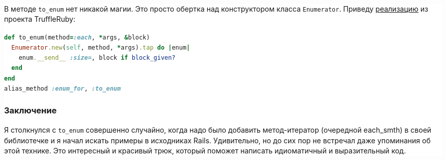 В методе `to_enum` нет никакой магии. Это просто обертка над
конструктором класса `Enumerator`. Приведу
[реализацию](https://github.com/oracle/truffleruby/blob/release/graal-vm/21.0/src/main/ruby/truffleruby/core/kernel.rb#L576-L581)
из проекта TruffleRuby:

```ruby
def to_enum(method=:each, *args, &block)
  Enumerator.new(self, method, *args).tap do |enum|
    enum.__send__ :size=, block if block_given?
  end
end
alias_method :enum_for, :to_enum
```

### Заключение

Я столкнулся c `to_enum` совершенно случайно, когда надо было добавить
метод-итератор (очередной each_smth) в своей библиотечке и я начал
искать примеры в исходниках Rails. Удивительно, но до сих пор не
встречал даже упоминания об этой технике. Это интересный и красивый
трюк, который поможет написать идиоматичный и выразительный код.


[jekyll-gh]: https://github.com/mojombo/jekyll
[jekyll]:    http://jekyllrb.com
